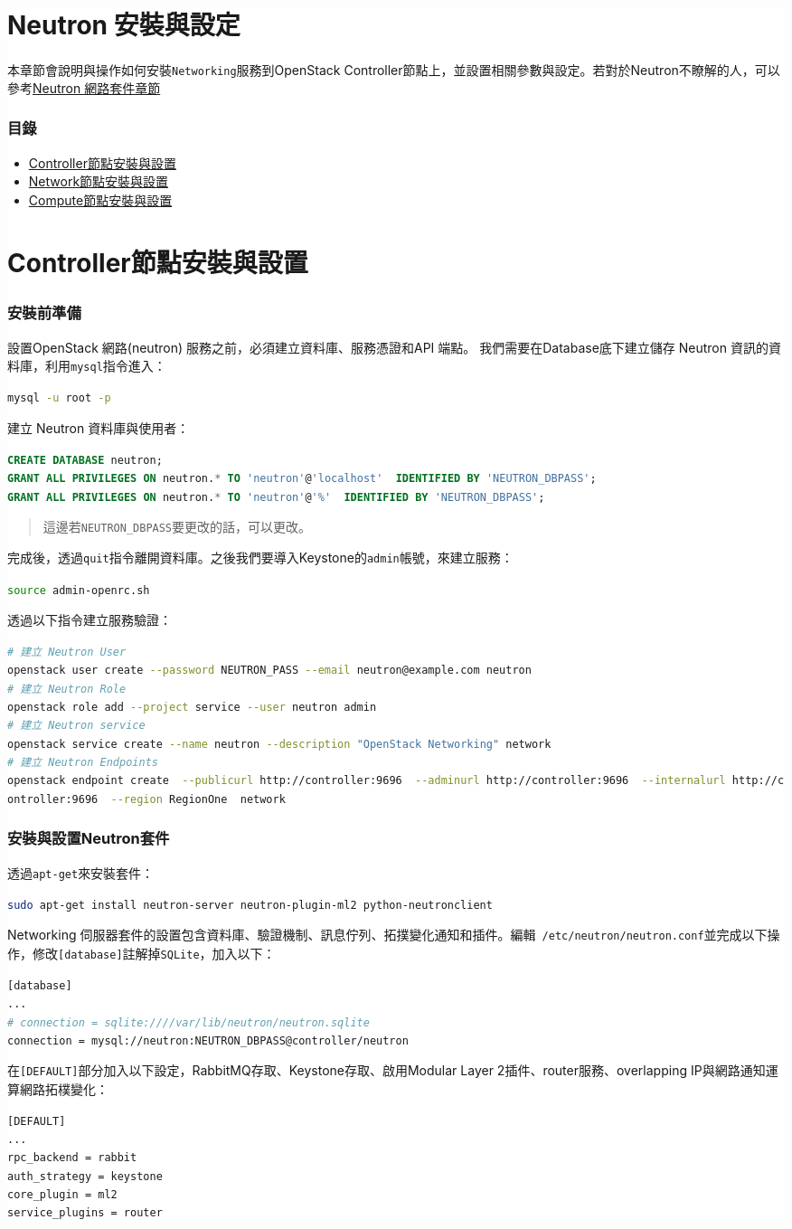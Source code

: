 # Neutron 安裝與設定
本章節會說明與操作如何安裝```Networking```服務到OpenStack Controller節點上，並設置相關參數與設定。若對於Neutron不瞭解的人，可以參考[Neutron 網路套件章節](http://kairen.gitbooks.io/openstack/content/neutron/index.html)

### 目錄
* [Controller節點安裝與設置](#Controller節點安裝與設置)
* [Network節點安裝與設置](#Network節點安裝與設置)
* [Compute節點安裝與設置](#Compute節點安裝與設置)

# Controller節點安裝與設置
### 安裝前準備
設置OpenStack 網路(neutron) 服務之前，必須建立資料庫、服務憑證和API 端點。
我們需要在Database底下建立儲存 Neutron 資訊的資料庫，利用```mysql```指令進入：
```sh
mysql -u root -p
```
建立 Neutron 資料庫與使用者：
```sql
CREATE DATABASE neutron;
GRANT ALL PRIVILEGES ON neutron.* TO 'neutron'@'localhost'  IDENTIFIED BY 'NEUTRON_DBPASS';
GRANT ALL PRIVILEGES ON neutron.* TO 'neutron'@'%'  IDENTIFIED BY 'NEUTRON_DBPASS';
```
> 這邊若```NEUTRON_DBPASS```要更改的話，可以更改。

完成後，透過```quit```指令離開資料庫。之後我們要導入Keystone的```admin```帳號，來建立服務：
```sh
source admin-openrc.sh
```
透過以下指令建立服務驗證：
```sh
# 建立 Neutron User
openstack user create --password NEUTRON_PASS --email neutron@example.com neutron
# 建立 Neutron Role
openstack role add --project service --user neutron admin
# 建立 Neutron service
openstack service create --name neutron --description "OpenStack Networking" network
# 建立 Neutron Endpoints
openstack endpoint create  --publicurl http://controller:9696  --adminurl http://controller:9696  --internalurl http://controller:9696  --region RegionOne  network
```
### 安裝與設置Neutron套件
透過```apt-get```來安裝套件：
```sh
sudo apt-get install neutron-server neutron-plugin-ml2 python-neutronclient
```
Networking 伺服器套件的設置包含資料庫、驗證機制、訊息佇列、拓撲變化通知和插件。編輯``` /etc/neutron/neutron.conf```並完成以下操作，修改```[database]```註解掉```SQLite```，加入以下：
```sh
[database]
...
# connection = sqlite:////var/lib/neutron/neutron.sqlite
connection = mysql://neutron:NEUTRON_DBPASS@controller/neutron
```
在```[DEFAULT]```部分加入以下設定，RabbitMQ存取、Keystone存取、啟用Modular Layer 2插件、router服務、overlapping IP與網路通知運算網路拓樸變化：
```sh
[DEFAULT]
...
rpc_backend = rabbit
auth_strategy = keystone
core_plugin = ml2
service_plugins = router
```